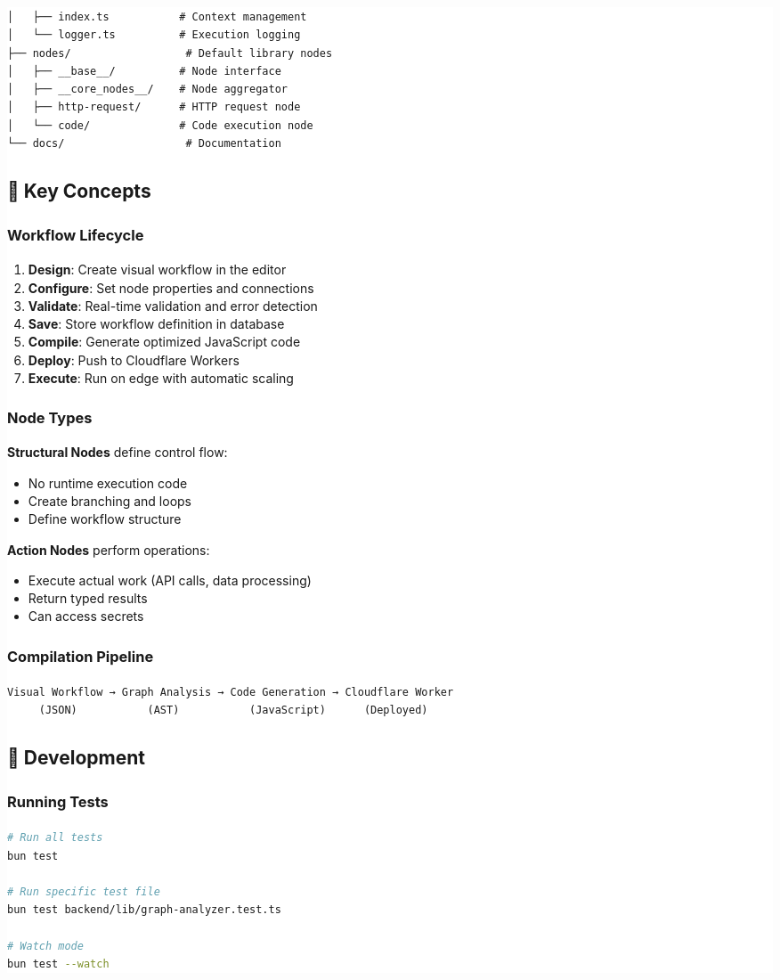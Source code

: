 ```
│   ├── index.ts           # Context management
│   └── logger.ts          # Execution logging
├── nodes/                  # Default library nodes
│   ├── __base__/          # Node interface
│   ├── __core_nodes__/    # Node aggregator
│   ├── http-request/      # HTTP request node
│   └── code/              # Code execution node
└── docs/                   # Documentation
```

## 🎯 Key Concepts

### Workflow Lifecycle

1. **Design**: Create visual workflow in the editor
2. **Configure**: Set node properties and connections
3. **Validate**: Real-time validation and error detection
4. **Save**: Store workflow definition in database
5. **Compile**: Generate optimized JavaScript code
6. **Deploy**: Push to Cloudflare Workers
7. **Execute**: Run on edge with automatic scaling

### Node Types

**Structural Nodes** define control flow:
- No runtime execution code
- Create branching and loops
- Define workflow structure

**Action Nodes** perform operations:
- Execute actual work (API calls, data processing)
- Return typed results
- Can access secrets

### Compilation Pipeline

```
Visual Workflow → Graph Analysis → Code Generation → Cloudflare Worker
     (JSON)           (AST)           (JavaScript)      (Deployed)
```

## 🔧 Development

### Running Tests

```bash
# Run all tests
bun test

# Run specific test file
bun test backend/lib/graph-analyzer.test.ts

# Watch mode
bun test --watch
```
